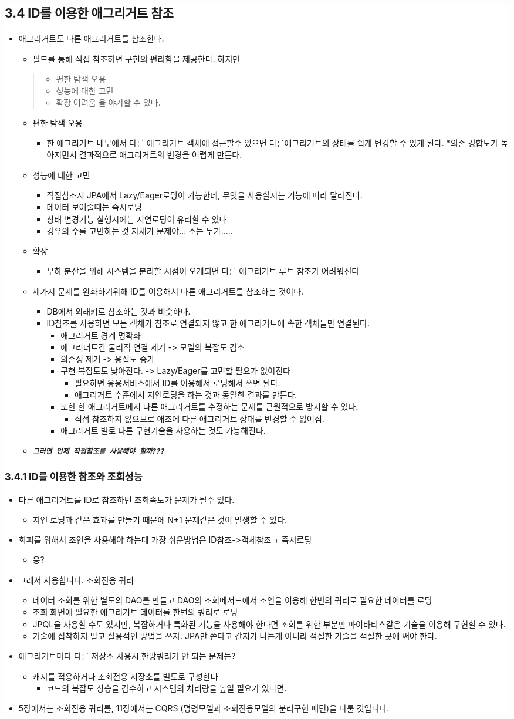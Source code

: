 
## 3.4 ID를 이용한 애그리거트 참조
* 애그리거트도 다른 애그리거트를 참조한다.
  * 필드를 통해 직접 참조하면 구현의 편리함을 제공한다. 하지만
  > * 편한 탐색 오용
  > * 성능에 대한 고민
  > * 확장 어려움
  을 야기할 수 있다.
  
    * 편한 탐색 오용
      * 한 애그리거트 내부에서 다른 애그리거트 객체에 접근할수 있으면 다른애그리거트의 상태를 쉽게 변경할 수 있게 된다.
      *의존 경합도가 높아지면서 결과적으로 애그리거트의 변경을 어렵게 만든다.
      
    * 성능에 대한 고민
      * 직접참조시 JPA에서 Lazy/Eager로딩이 가능한데, 무엇을 사용할지는 기능에 따라 달라진다.
      * 데이터 보여줄때는 즉시로딩
      * 상태 변경기능 실행시에는 지연로딩이 유리할 수 있다
      * 경우의 수를 고민하는 것 자체가 문제야... 소는 누가.....
      
    * 확장
      * 부하 분산을 위해 시스템을 분리할 시점이 오게되면 다른 애그리거트 루트 참조가 어려워진다

  * 세가지 문제를 완화하기위해 ID를 이용해서 다른 애그리거트를 참조하는 것이다.
    * DB에서 외래키로 참조하는 것과 비슷하다.
    * ID참조를 사용하면 모든 객채가 참조로 연결되지 않고 한 애그리거트에 속한 객체들만 연결된다.
      * 애그리거트 경계 명확화
      * 애그리더트간 물리적 연결 제거 -> 모델의 복잡도 감소
      * 의존성 제거 -> 응집도 증가
      * 구현 복잡도도 낮아진다. -> Lazy/Eager를 고민할 필요가 없어진다
        * 필요하면 응용서비스에서 ID를 이용해서 로딩해서 쓰면 된다.
        * 애그리거트 수준에서 지연로딩을 하는 것과 동일한 결과를 만든다.
      * 또한 한 애그리거트에서 다른 애그리거트를 수정하는 문제를 근원적으로 방지할 수 있다.
        * 직접 참조하지 않으므로 애초에 다른 애그리거트 상태를 변경할 수 없어짐.
      * 애그리거트 별로 다른 구현기술을 사용하는 것도 가능해진다.
    
  * ***`그러면 언제 직접참조를 사용해야 할까???`***
  
### 3.4.1 ID를 이용한 참조와 조회성능
* 다른 애그리거트를 ID로 참조하면 조회속도가 문제가 될수 있다. 
  * 지연 로딩과 같은 효과를 만들기 때문에 N+1 문제같은 것이 발생할 수 있다.
* 회피를 위해서 조인을 사용해야 하는데 가장 쉬운방법은 ID참조->객체참조 + 즉시로딩
  * 응?
  
* 그래서 사용합니다. 조회전용 쿼리
  * 데이터 조회를 위한 별도의 DAO를 만들고 DAO의 조회메서드에서 조인을 이용해 한번의 쿼리로 필요한 데이터를 로딩
  * 조회 화면에 필요한 애그리거트 데이터를 한번의 쿼리로 로딩
  * JPQL을 사용할 수도 있지만, 복잡하거나 특화된 기능을 사용해야 한다면 조회를 위한 부분만 마이바티스같은 기술을 이용해 구현할 수 있다.
  * 기술에 집착하지 말고 실용적인 방법을 쓰자. JPA만 쓴다고 간지가 나는게 아니라 적절한 기술을 적절한 곳에 써야 한다.
  
* 애그리거트마다 다른 저장소 사용시 한방쿼리가 안 되는 문제는?
  * 캐시를 적용하거나 조회전용 저장소를 별도로 구성한다
    * 코드의 복잡도 상승을 감수하고 시스템의 처리량을 높일 필요가 있다면.

* 5장에서는 조회전용 쿼리를, 11장에서는 CQRS (명령모델과 조회전용모델의 분리구현 패턴)을 다룰 것입니다.
